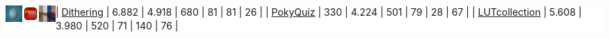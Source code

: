 | <img align="left" width="24" height="24" src="https://github.com/juanmv94/Spark-AR/blob/main/Instagram/Dithering/icono.png?raw=true"> [Dithering](#dithering)         | 6.882       | 4.918         | 680       | 81                         | 81                       | 26                   |
| <img align="left" width="24" height="24" src="https://github.com/juanmv94/Spark-AR/blob/main/Instagram/PokyQuiz/icon.png?raw=true"> [PokyQuiz](#pokyquiz)          | 330         | 4.224         | 501       | 79                         | 28                       | 67                   |
| <img align="left" width="24" height="24" src="https://github.com/juanmv94/Spark-AR/blob/main/Instagram/LUTcollection/icon.jpg?raw=true"> [LUTcollection](#lutcollection)     | 5.608       | 3.980         | 520       | 71                         | 140                      | 76                   |